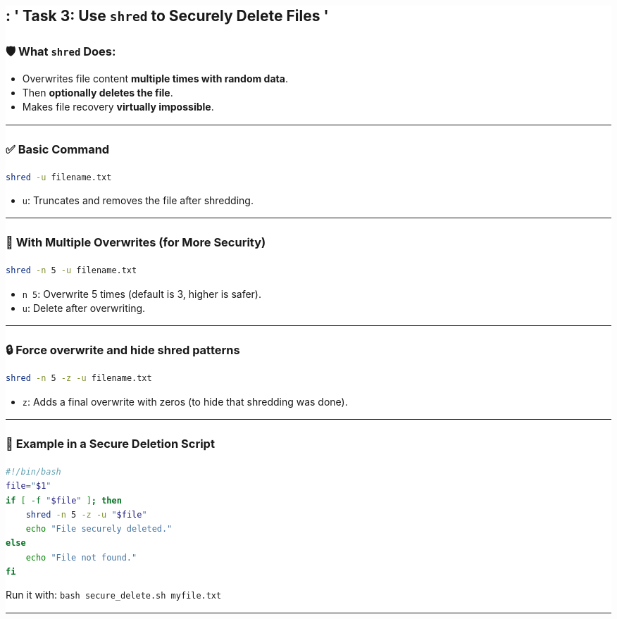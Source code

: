 
## : ' Task 3: Use `shred` to Securely Delete Files '

### 🛡️ What `shred` Does:

- Overwrites file content **multiple times with random data**.
- Then **optionally deletes the file**.
- Makes file recovery **virtually impossible**.

---

### ✅ **Basic Command**

```bash
shred -u filename.txt
```

- `u`: Truncates and removes the file after shredding.

---

### 🔁 **With Multiple Overwrites (for More Security)**

```bash
shred -n 5 -u filename.txt
```

- `n 5`: Overwrite 5 times (default is 3, higher is safer).
- `u`: Delete after overwriting.

---

### 🔒 **Force overwrite and hide shred patterns**

```bash
shred -n 5 -z -u filename.txt
```

- `z`: Adds a final overwrite with zeros (to hide that shredding was done).

---

### 📁 **Example in a Secure Deletion Script**

```bash
#!/bin/bash
file="$1"
if [ -f "$file" ]; then
    shred -n 5 -z -u "$file"
    echo "File securely deleted."
else
    echo "File not found."
fi
```

Run it with: `bash secure_delete.sh myfile.txt`

---